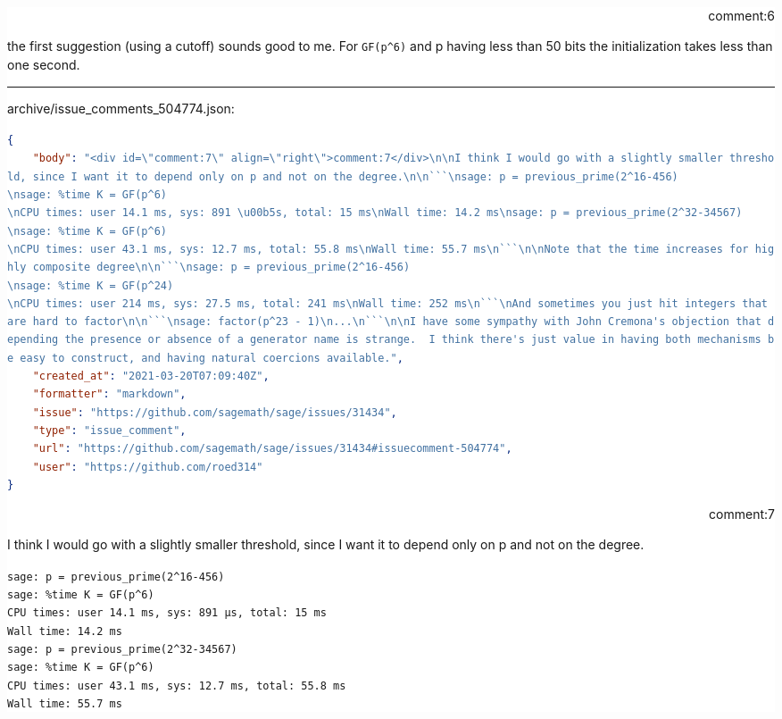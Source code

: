 <div id="comment:6" align="right">comment:6</div>

the first suggestion (using a cutoff) sounds good to me. For `GF(p^6)` and p having less than 50 bits the initialization takes less than one second.



---

archive/issue_comments_504774.json:
```json
{
    "body": "<div id=\"comment:7\" align=\"right\">comment:7</div>\n\nI think I would go with a slightly smaller threshold, since I want it to depend only on p and not on the degree.\n\n```\nsage: p = previous_prime(2^16-456)                                                                                                                                                                                                                 \nsage: %time K = GF(p^6)                                                                                                                                                                                                                            \nCPU times: user 14.1 ms, sys: 891 \u00b5s, total: 15 ms\nWall time: 14.2 ms\nsage: p = previous_prime(2^32-34567)                                                                                                                                                                                                               \nsage: %time K = GF(p^6)                                                                                                                                                                                                                            \nCPU times: user 43.1 ms, sys: 12.7 ms, total: 55.8 ms\nWall time: 55.7 ms\n```\n\nNote that the time increases for highly composite degree\n\n```\nsage: p = previous_prime(2^16-456)                                                                                                                                                                                                                 \nsage: %time K = GF(p^24)                                                                                                                                                                                                                           \nCPU times: user 214 ms, sys: 27.5 ms, total: 241 ms\nWall time: 252 ms\n```\nAnd sometimes you just hit integers that are hard to factor\n\n```\nsage: factor(p^23 - 1)\n...\n```\n\nI have some sympathy with John Cremona's objection that depending the presence or absence of a generator name is strange.  I think there's just value in having both mechanisms be easy to construct, and having natural coercions available.",
    "created_at": "2021-03-20T07:09:40Z",
    "formatter": "markdown",
    "issue": "https://github.com/sagemath/sage/issues/31434",
    "type": "issue_comment",
    "url": "https://github.com/sagemath/sage/issues/31434#issuecomment-504774",
    "user": "https://github.com/roed314"
}
```

<div id="comment:7" align="right">comment:7</div>

I think I would go with a slightly smaller threshold, since I want it to depend only on p and not on the degree.

```
sage: p = previous_prime(2^16-456)                                                                                                                                                                                                                 
sage: %time K = GF(p^6)                                                                                                                                                                                                                            
CPU times: user 14.1 ms, sys: 891 µs, total: 15 ms
Wall time: 14.2 ms
sage: p = previous_prime(2^32-34567)                                                                                                                                                                                                               
sage: %time K = GF(p^6)                                                                                                                                                                                                                            
CPU times: user 43.1 ms, sys: 12.7 ms, total: 55.8 ms
Wall time: 55.7 ms
```
